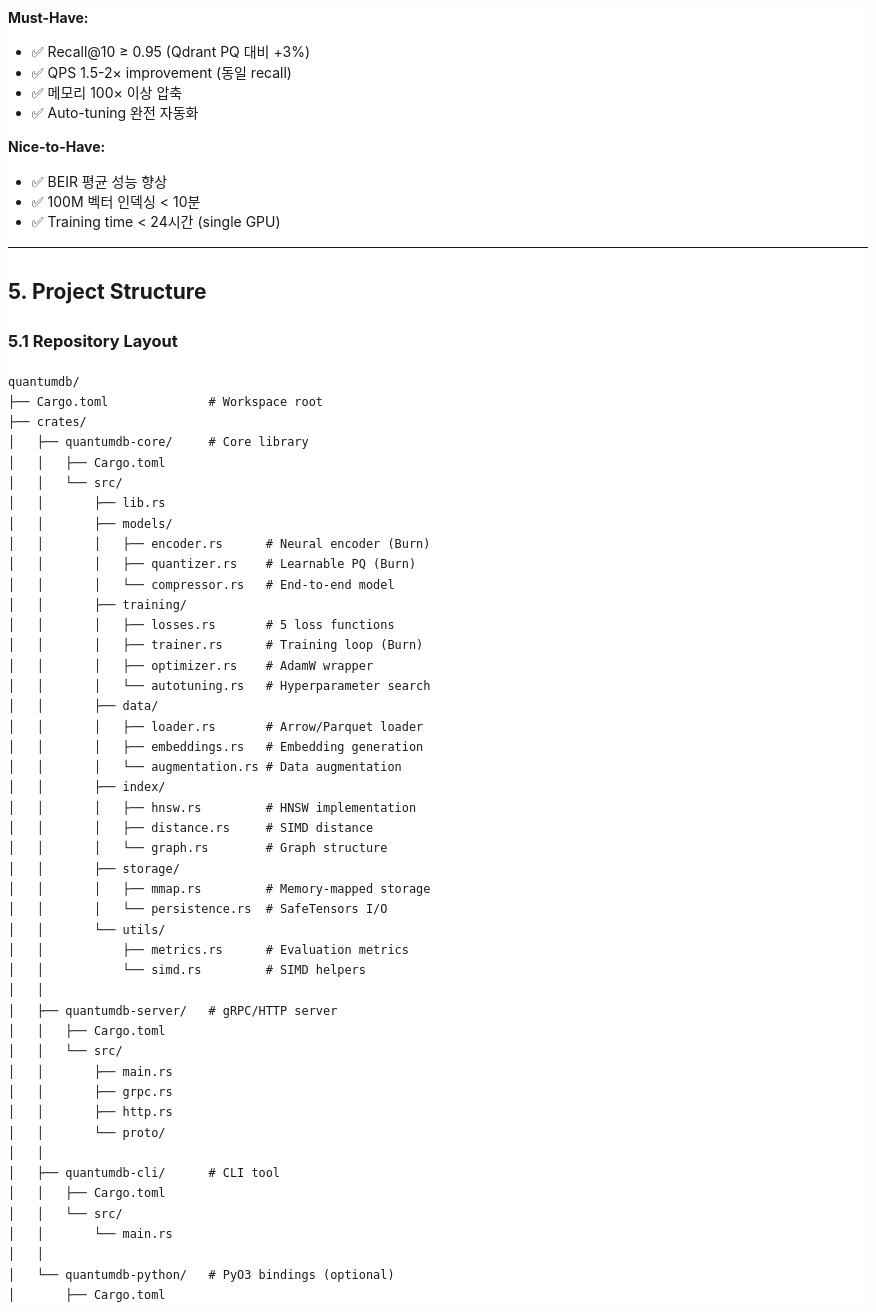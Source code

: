 **Must-Have:**
- ✅ Recall@10 ≥ 0.95 (Qdrant PQ 대비 +3%)
- ✅ QPS 1.5-2× improvement (동일 recall)
- ✅ 메모리 100× 이상 압축
- ✅ Auto-tuning 완전 자동화

**Nice-to-Have:**
- ✅ BEIR 평균 성능 향상
- ✅ 100M 벡터 인덱싱 < 10분
- ✅ Training time < 24시간 (single GPU)

---

## 5. Project Structure

### 5.1 Repository Layout

```
quantumdb/
├── Cargo.toml              # Workspace root
├── crates/
│   ├── quantumdb-core/     # Core library
│   │   ├── Cargo.toml
│   │   └── src/
│   │       ├── lib.rs
│   │       ├── models/
│   │       │   ├── encoder.rs      # Neural encoder (Burn)
│   │       │   ├── quantizer.rs    # Learnable PQ (Burn)
│   │       │   └── compressor.rs   # End-to-end model
│   │       ├── training/
│   │       │   ├── losses.rs       # 5 loss functions
│   │       │   ├── trainer.rs      # Training loop (Burn)
│   │       │   ├── optimizer.rs    # AdamW wrapper
│   │       │   └── autotuning.rs   # Hyperparameter search
│   │       ├── data/
│   │       │   ├── loader.rs       # Arrow/Parquet loader
│   │       │   ├── embeddings.rs   # Embedding generation
│   │       │   └── augmentation.rs # Data augmentation
│   │       ├── index/
│   │       │   ├── hnsw.rs         # HNSW implementation
│   │       │   ├── distance.rs     # SIMD distance
│   │       │   └── graph.rs        # Graph structure
│   │       ├── storage/
│   │       │   ├── mmap.rs         # Memory-mapped storage
│   │       │   └── persistence.rs  # SafeTensors I/O
│   │       └── utils/
│   │           ├── metrics.rs      # Evaluation metrics
│   │           └── simd.rs         # SIMD helpers
│   │
│   ├── quantumdb-server/   # gRPC/HTTP server
│   │   ├── Cargo.toml
│   │   └── src/
│   │       ├── main.rs
│   │       ├── grpc.rs
│   │       ├── http.rs
│   │       └── proto/
│   │
│   ├── quantumdb-cli/      # CLI tool
│   │   ├── Cargo.toml
│   │   └── src/
│   │       └── main.rs
│   │
│   └── quantumdb-python/   # PyO3 bindings (optional)
│       ├── Cargo.toml
```